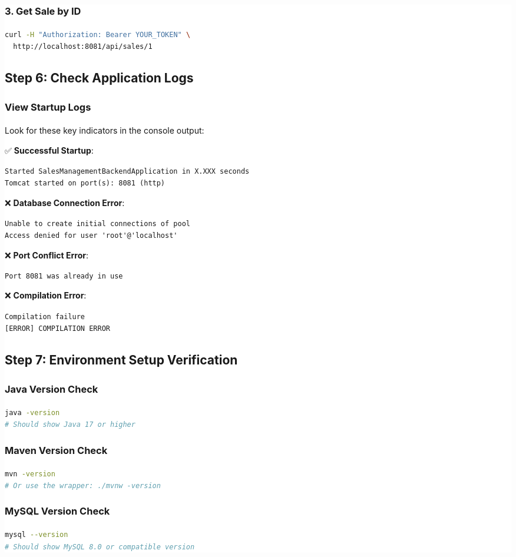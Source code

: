 ### 3. Get Sale by ID
```bash
curl -H "Authorization: Bearer YOUR_TOKEN" \
  http://localhost:8081/api/sales/1
```

## Step 6: Check Application Logs

### View Startup Logs
Look for these key indicators in the console output:

✅ **Successful Startup**:
```
Started SalesManagementBackendApplication in X.XXX seconds
Tomcat started on port(s): 8081 (http)
```

❌ **Database Connection Error**:
```
Unable to create initial connections of pool
Access denied for user 'root'@'localhost'
```

❌ **Port Conflict Error**:
```
Port 8081 was already in use
```

❌ **Compilation Error**:
```
Compilation failure
[ERROR] COMPILATION ERROR
```

## Step 7: Environment Setup Verification

### Java Version Check
```bash
java -version
# Should show Java 17 or higher
```

### Maven Version Check
```bash
mvn -version
# Or use the wrapper: ./mvnw -version
```

### MySQL Version Check
```bash
mysql --version
# Should show MySQL 8.0 or compatible version
```
